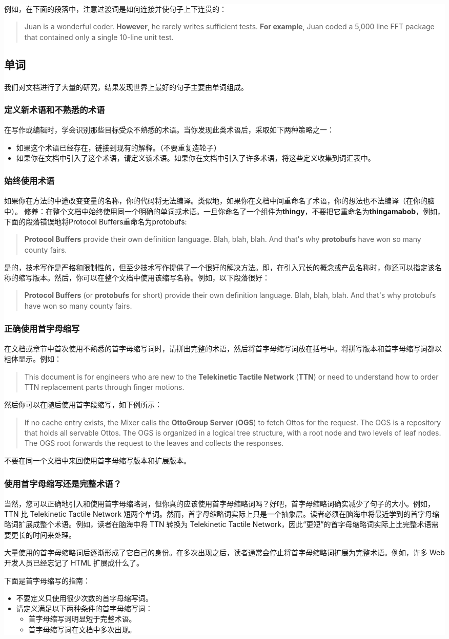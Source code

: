 例如，在下面的段落中，注意过渡词是如何连接并使句子上下连贯的：

> Juan is a wonderful coder. **However**, he rarely writes sufficient tests. **For example**, Juan coded a 5,000 line FFT package that contained only a single 10-line unit test.

## 单词

我们对文档进行了大量的研究，结果发现世界上最好的句子主要由单词组成。

### 定义新术语和不熟悉的术语
在写作或编辑时，学会识别那些目标受众不熟悉的术语。当你发现此类术语后，采取如下两种策略之一：
- 如果这个术语已经存在，链接到现有的解释。（不要重复造轮子）
- 如果你在文档中引入了这个术语，请定义该术语。如果你在文档中引入了许多术语，将这些定义收集到词汇表中。

### 始终使用术语

如果你在方法的中途改变变量的名称，你的代码将无法编译。类似地，如果你在文档中间重命名了术语，你的想法也不法编译（在你的脑中）。
修养：在整个文档中始终使用同一个明确的单词或术语。一旦你命名了一个组件为**thingy**，不要把它重命名为**thingamabob**，例如，下面的段落错误地将Protocol Buffers重命名为protobufs:
> **Protocol Buffers** provide their own definition language. Blah, blah, blah. And that's why **protobufs** have won so many county fairs.

是的，技术写作是严格和限制性的，但至少技术写作提供了一个很好的解决方法。即，在引入冗长的概念或产品名称时，你还可以指定该名称的缩写版本。然后，你可以在整个文档中使用该缩写名称。例如，以下段落很好：
> **Protocol Buffers** (or **protobufs** for short) provide their own definition language. Blah, blah, blah. And that's why protobufs have won so many county fairs.

### 正确使用首字母缩写

在文档或章节中首次使用不熟悉的首字母缩写词时，请拼出完整的术语，然后将首字母缩写词放在括号中。将拼写版本和首字母缩写词都以粗体显示。例如：

> This document is for engineers who are new to the **Telekinetic Tactile Network** (**TTN**) or need to understand how to order TTN replacement parts through finger motions.

然后你可以在随后使用首字段缩写，如下例所示：
> If no cache entry exists, the Mixer calls the **OttoGroup Server** (**OGS**) to fetch Ottos for the request. The OGS is a repository that holds all servable Ottos. The OGS is organized in a logical tree structure, with a root node and two levels of leaf nodes. The OGS root forwards the request to the leaves and collects the responses.

不要在同一个文档中来回使用首字母缩写版本和扩展版本。

### 使用首字母缩写还是完整术语？
当然，您可以正确地引入和使用首字母缩略词，但你真的应该使用首字母缩略词吗？好吧，首字母缩略词确实减少了句子的大小。例如，TTN 比 Telekinetic Tactile Network 短两个单词。然而，首字母缩略词实际上只是一个抽象层。读者必须在脑海中将最近学到的首字母缩略词扩展成整个术语。例如，读者在脑海中将 TTN 转换为 Telekinetic Tactile Network，因此“更短”的首字母缩略词实际上比完整术语需要更长的时间来处理。

大量使用的首字母缩略词后逐渐形成了它自己的身份。在多次出现之后，读者通常会停止将首字母缩略词扩展为完整术语。例如，许多 Web 开发人员已经忘记了 HTML 扩展成什么了。

下面是首字母缩写的指南：
- 不要定义只使用很少次数的首字母缩写词。
- 请定义满足以下两种条件的首字母缩写词：
    - 首字母缩写词明显短于完整术语。
    - 首字母缩写词在文档中多次出现。

